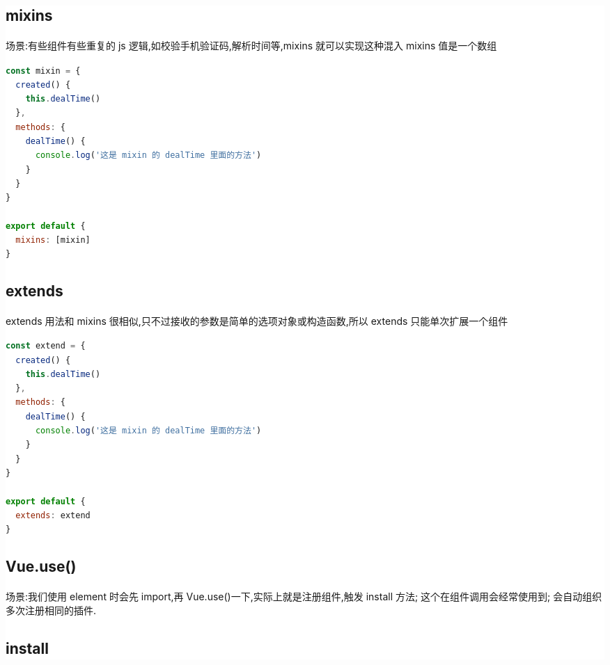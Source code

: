 ## mixins

场景:有些组件有些重复的 js 逻辑,如校验手机验证码,解析时间等,mixins 就可以实现这种混入
mixins 值是一个数组

```js
const mixin = {
  created() {
    this.dealTime()
  },
  methods: {
    dealTime() {
      console.log('这是 mixin 的 dealTime 里面的方法')
    }
  }
}

export default {
  mixins: [mixin]
}
```

## extends

extends 用法和 mixins 很相似,只不过接收的参数是简单的选项对象或构造函数,所以 extends 只能单次扩展一个组件

```js
const extend = {
  created() {
    this.dealTime()
  },
  methods: {
    dealTime() {
      console.log('这是 mixin 的 dealTime 里面的方法')
    }
  }
}

export default {
  extends: extend
}
```

## Vue.use()

场景:我们使用 element 时会先 import,再 Vue.use()一下,实际上就是注册组件,触发 install 方法;
这个在组件调用会经常使用到;
会自动组织多次注册相同的插件.

## install
